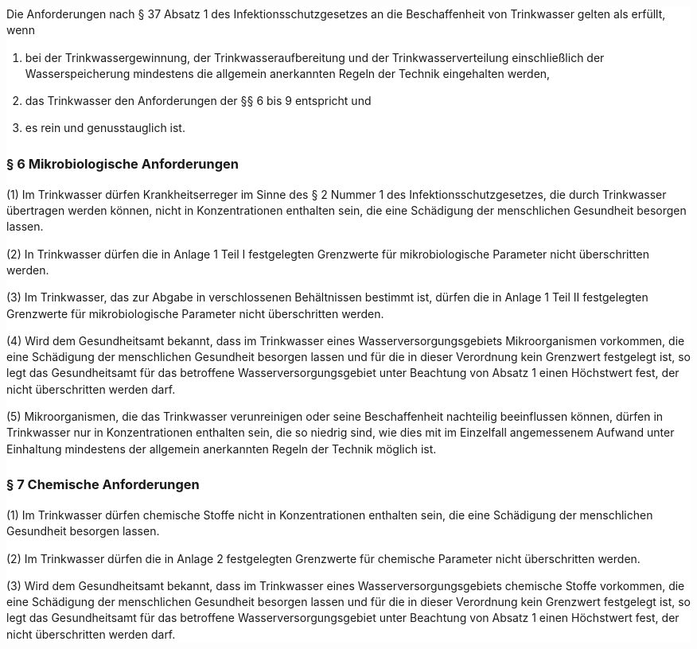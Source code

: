 Die Anforderungen nach § 37 Absatz 1 des Infektionsschutzgesetzes an
die Beschaffenheit von Trinkwasser gelten als erfüllt, wenn

1.  bei der Trinkwassergewinnung, der Trinkwasseraufbereitung und der
    Trinkwasserverteilung einschließlich der Wasserspeicherung mindestens
    die allgemein anerkannten Regeln der Technik eingehalten werden,


2.  das Trinkwasser den Anforderungen der §§ 6 bis 9 entspricht und


3.  es rein und genusstauglich ist.





### § 6 Mikrobiologische Anforderungen

(1) Im Trinkwasser dürfen Krankheitserreger im Sinne des § 2 Nummer 1
des Infektionsschutzgesetzes, die durch Trinkwasser übertragen werden
können, nicht in Konzentrationen enthalten sein, die eine Schädigung
der menschlichen Gesundheit besorgen lassen.

(2) In Trinkwasser dürfen die in Anlage 1 Teil I festgelegten
Grenzwerte für mikrobiologische Parameter nicht überschritten werden.

(3) Im Trinkwasser, das zur Abgabe in verschlossenen Behältnissen
bestimmt ist, dürfen die in Anlage 1 Teil II festgelegten Grenzwerte
für mikrobiologische Parameter nicht überschritten werden.

(4) Wird dem Gesundheitsamt bekannt, dass im Trinkwasser eines
Wasserversorgungsgebiets Mikroorganismen vorkommen, die eine
Schädigung der menschlichen Gesundheit besorgen lassen und für die in
dieser Verordnung kein Grenzwert festgelegt ist, so legt das
Gesundheitsamt für das betroffene Wasserversorgungsgebiet unter
Beachtung von Absatz 1 einen Höchstwert fest, der nicht überschritten
werden darf.

(5) Mikroorganismen, die das Trinkwasser verunreinigen oder seine
Beschaffenheit nachteilig beeinflussen können, dürfen in Trinkwasser
nur in Konzentrationen enthalten sein, die so niedrig sind, wie dies
mit im Einzelfall angemessenem Aufwand unter Einhaltung mindestens der
allgemein anerkannten Regeln der Technik möglich ist.


### § 7 Chemische Anforderungen

(1) Im Trinkwasser dürfen chemische Stoffe nicht in Konzentrationen
enthalten sein, die eine Schädigung der menschlichen Gesundheit
besorgen lassen.

(2) Im Trinkwasser dürfen die in Anlage 2 festgelegten Grenzwerte für
chemische Parameter nicht überschritten werden.

(3) Wird dem Gesundheitsamt bekannt, dass im Trinkwasser eines
Wasserversorgungsgebiets chemische Stoffe vorkommen, die eine
Schädigung der menschlichen Gesundheit besorgen lassen und für die in
dieser Verordnung kein Grenzwert festgelegt ist, so legt das
Gesundheitsamt für das betroffene Wasserversorgungsgebiet unter
Beachtung von Absatz 1 einen Höchstwert fest, der nicht überschritten
werden darf.
